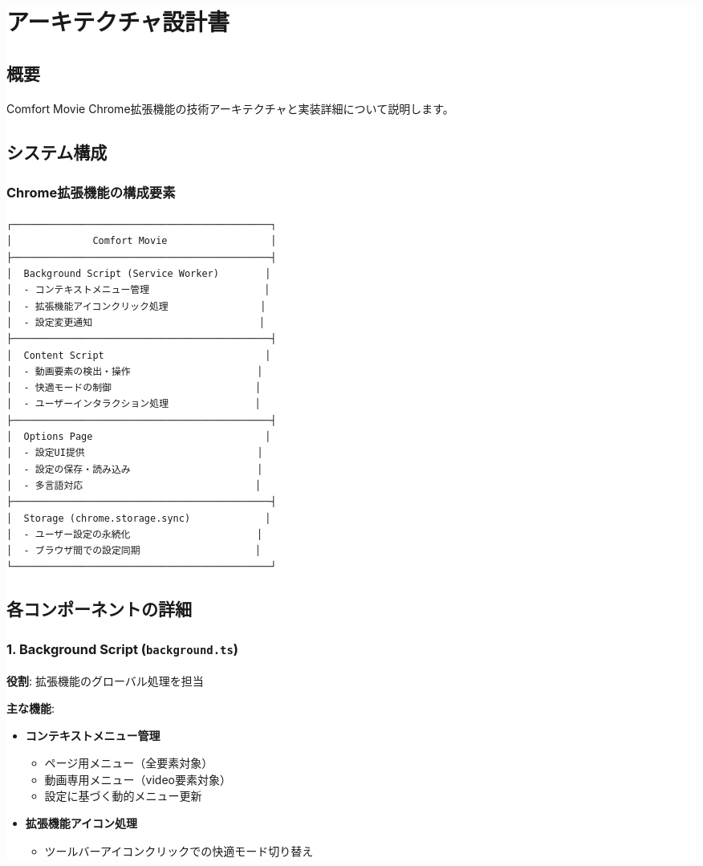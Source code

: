 # アーキテクチャ設計書

## 概要

Comfort Movie Chrome拡張機能の技術アーキテクチャと実装詳細について説明します。

## システム構成

### Chrome拡張機能の構成要素

```
┌─────────────────────────────────────────────┐
│              Comfort Movie                  │
├─────────────────────────────────────────────┤
│  Background Script (Service Worker)        │
│  - コンテキストメニュー管理                    │
│  - 拡張機能アイコンクリック処理                │
│  - 設定変更通知                             │
├─────────────────────────────────────────────┤
│  Content Script                            │
│  - 動画要素の検出・操作                      │
│  - 快適モードの制御                         │
│  - ユーザーインタラクション処理               │
├─────────────────────────────────────────────┤
│  Options Page                              │
│  - 設定UI提供                              │
│  - 設定の保存・読み込み                      │
│  - 多言語対応                              │
├─────────────────────────────────────────────┤
│  Storage (chrome.storage.sync)             │
│  - ユーザー設定の永続化                      │
│  - ブラウザ間での設定同期                    │
└─────────────────────────────────────────────┘
```

## 各コンポーネントの詳細

### 1. Background Script (`background.ts`)

**役割**: 拡張機能のグローバル処理を担当

**主な機能**:
- **コンテキストメニュー管理**
  - ページ用メニュー（全要素対象）
  - 動画専用メニュー（video要素対象）
  - 設定に基づく動的メニュー更新

- **拡張機能アイコン処理**
  - ツールバーアイコンクリックでの快適モード切り替え
